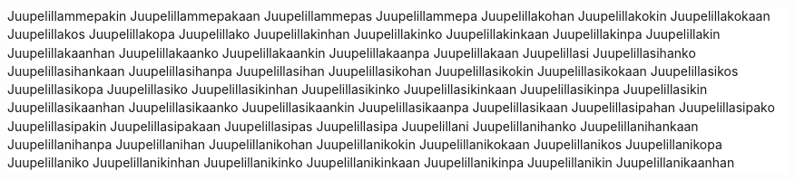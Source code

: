 Juupelillammepakin
Juupelillammepakaan
Juupelillammepas
Juupelillammepa
Juupelillakohan
Juupelillakokin
Juupelillakokaan
Juupelillakos
Juupelillakopa
Juupelillako
Juupelillakinhan
Juupelillakinko
Juupelillakinkaan
Juupelillakinpa
Juupelillakin
Juupelillakaanhan
Juupelillakaanko
Juupelillakaankin
Juupelillakaanpa
Juupelillakaan
Juupelillasi
Juupelillasihanko
Juupelillasihankaan
Juupelillasihanpa
Juupelillasihan
Juupelillasikohan
Juupelillasikokin
Juupelillasikokaan
Juupelillasikos
Juupelillasikopa
Juupelillasiko
Juupelillasikinhan
Juupelillasikinko
Juupelillasikinkaan
Juupelillasikinpa
Juupelillasikin
Juupelillasikaanhan
Juupelillasikaanko
Juupelillasikaankin
Juupelillasikaanpa
Juupelillasikaan
Juupelillasipahan
Juupelillasipako
Juupelillasipakin
Juupelillasipakaan
Juupelillasipas
Juupelillasipa
Juupelillani
Juupelillanihanko
Juupelillanihankaan
Juupelillanihanpa
Juupelillanihan
Juupelillanikohan
Juupelillanikokin
Juupelillanikokaan
Juupelillanikos
Juupelillanikopa
Juupelillaniko
Juupelillanikinhan
Juupelillanikinko
Juupelillanikinkaan
Juupelillanikinpa
Juupelillanikin
Juupelillanikaanhan